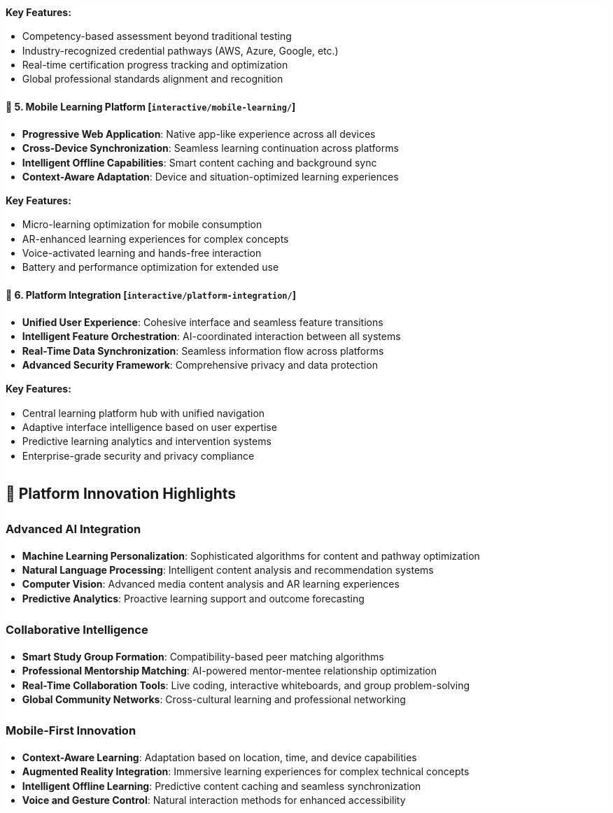 **Key Features:**
- Competency-based assessment beyond traditional testing
- Industry-recognized credential pathways (AWS, Azure, Google, etc.)
- Real-time certification progress tracking and optimization
- Global professional standards alignment and recognition

#### **📱 5. Mobile Learning Platform** [`interactive/mobile-learning/`]
- **Progressive Web Application**: Native app-like experience across all devices
- **Cross-Device Synchronization**: Seamless learning continuation across platforms
- **Intelligent Offline Capabilities**: Smart content caching and background sync
- **Context-Aware Adaptation**: Device and situation-optimized learning experiences

**Key Features:**
- Micro-learning optimization for mobile consumption
- AR-enhanced learning experiences for complex concepts
- Voice-activated learning and hands-free interaction
- Battery and performance optimization for extended use

#### **🔄 6. Platform Integration** [`interactive/platform-integration/`]
- **Unified User Experience**: Cohesive interface and seamless feature transitions
- **Intelligent Feature Orchestration**: AI-coordinated interaction between all systems
- **Real-Time Data Synchronization**: Seamless information flow across platforms
- **Advanced Security Framework**: Comprehensive privacy and data protection

**Key Features:**
- Central learning platform hub with unified navigation
- Adaptive interface intelligence based on user expertise
- Predictive learning analytics and intervention systems
- Enterprise-grade security and privacy compliance

## 🌟 **Platform Innovation Highlights**

### **Advanced AI Integration**
- **Machine Learning Personalization**: Sophisticated algorithms for content and pathway optimization
- **Natural Language Processing**: Intelligent content analysis and recommendation systems
- **Computer Vision**: Advanced media content analysis and AR learning experiences
- **Predictive Analytics**: Proactive learning support and outcome forecasting

### **Collaborative Intelligence**
- **Smart Study Group Formation**: Compatibility-based peer matching algorithms
- **Professional Mentorship Matching**: AI-powered mentor-mentee relationship optimization
- **Real-Time Collaboration Tools**: Live coding, interactive whiteboards, and group problem-solving
- **Global Community Networks**: Cross-cultural learning and professional networking

### **Mobile-First Innovation**
- **Context-Aware Learning**: Adaptation based on location, time, and device capabilities
- **Augmented Reality Integration**: Immersive learning experiences for complex technical concepts
- **Intelligent Offline Learning**: Predictive content caching and seamless synchronization
- **Voice and Gesture Control**: Natural interaction methods for enhanced accessibility

